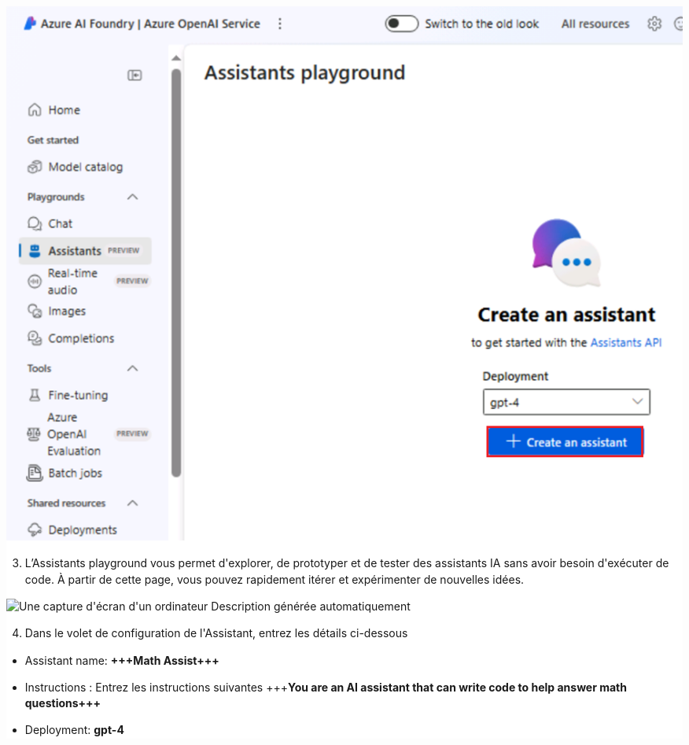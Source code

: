 ![](./media/image34.png)

3.  L’Assistants playground vous permet d'explorer, de prototyper et de
    tester des assistants IA sans avoir besoin d'exécuter de code. À
    partir de cette page, vous pouvez rapidement itérer et expérimenter
    de nouvelles idées.

![Une capture d'écran d'un ordinateur Description générée
automatiquement](./media/image35.png)

4.  Dans le volet de configuration de l'Assistant, entrez les détails
    ci-dessous

- Assistant name: **+++Math Assist+++**

- Instructions : Entrez les instructions suivantes +++**You are an AI
  assistant that can write code to help answer math questions+++**

- Deployment: **gpt-4**
